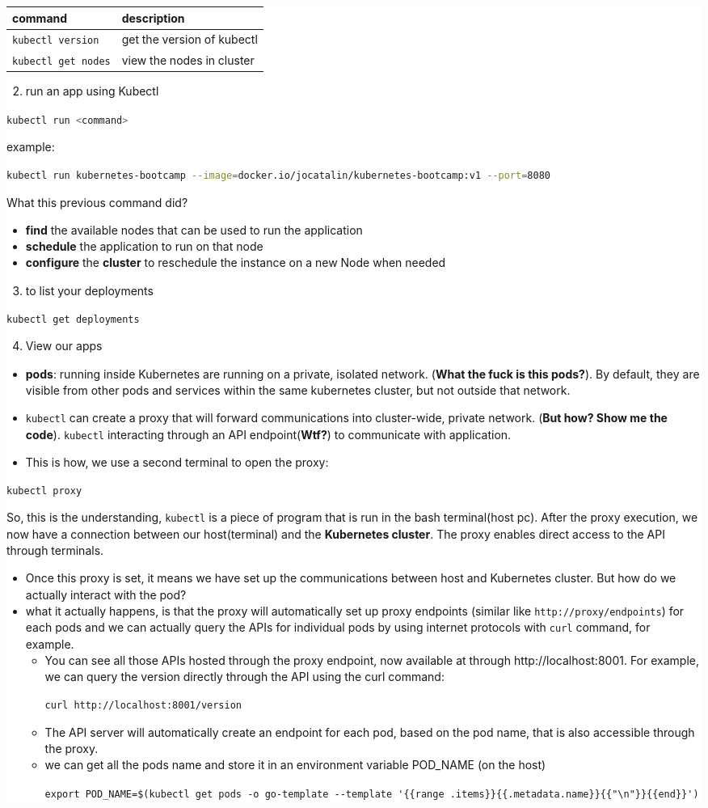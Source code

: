 
| command                 | description                |
| :---------------------- | :------------------------- |
| ```kubectl version```   | get the version of kubectl |
| ```kubectl get nodes``` | view the nodes in cluster  |

2. run an app using Kubectl

```bash
kubectl run <command>
```

example:

```bash
kubectl run kubernetes-bootcamp --image=docker.io/jocatalin/kubernetes-bootcamp:v1 --port=8080
```

What this previous command did?

- **find** the available nodes that can be used to run the application
- **schedule** the application to run on that node
- **configure** the **cluster** to reschedule the instance on a new Node when needed

3. to list your deployments

```bash
kubectl get deployments
```
4. View our apps
- **pods**: running inside Kubernetes are running on a private, isolated network. (**What the fuck is this pods?**). By default, they are visible from other pods and services within the same kubernetes cluster, but not outside that network. 

- ```kubectl``` can create a proxy that will forward communications into cluster-wide, private network. (**But how? Show me the code**). ```kubectl``` interacting through an API endpoint(**Wtf?**) to communicate with application.

- This is how, we use a second terminal to open the proxy:
```bash
kubectl proxy
```
So, this is the understanding, ```kubectl``` is a piece of program that is run in the bash terminal(host pc). 
After the proxy execution, we now have a connection between our host(terminal) and the **Kubernetes cluster**. The proxy enables direct access to the API through terminals.
- Once this proxy is set, it means we have set up the communications between host and Kubernetes cluster. But how do we actually interact with the pod?
- what it actually happens, is that the proxy will automatically set up proxy endpoints (similar like ```http://proxy/endpoints```) for each pods and we can actually query the APIs for individual pods by using internet protocols with ```curl``` command, for example.
  - You can see all those APIs hosted through the proxy endpoint, now available at through http://localhost:8001. For example, we can query the version directly through the API using the curl command:
    ```
    curl http://localhost:8001/version
    ```
  - The API server will automatically create an endpoint for each pod, based on the pod name, that is also accessible through the proxy.
  - we can get all the pods name and store it in an environment variable POD_NAME (on the host)
    ```
    export POD_NAME=$(kubectl get pods -o go-template --template '{{range .items}}{{.metadata.name}}{{"\n"}}{{end}}')
    ```

